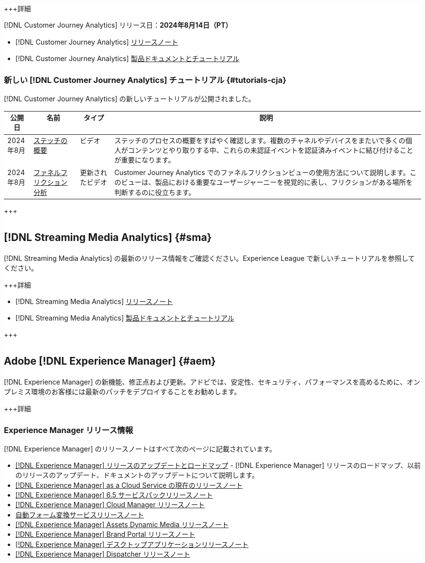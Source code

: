 +++詳細

[!DNL Customer Journey Analytics] リリース日：**2024年8月14日（PT）**

* [!DNL Customer Journey Analytics] [リリースノート](https://experienceleague.adobe.com/ja/docs/analytics-platform/using/releases/latest#releases)

* [!DNL Customer Journey Analytics] [製品ドキュメントとチュートリアル](https://experienceleague.adobe.com/ja/docs/customer-journey-analytics)

### 新しい [!DNL Customer Journey Analytics] チュートリアル {#tutorials-cja}

[!DNL Customer Journey Analytics] の新しいチュートリアルが公開されました。

| 公開日 | 名前 | タイプ | 説明 |
| -----------| ---------- | ---------- | ---------- |
| 2024年8月 | [ステッチの概要](https://experienceleague.adobe.com/ja/docs/customer-journey-analytics-learn/tutorials/visitor-id/overview-of-stitching) | ビデオ | ステッチのプロセスの概要をすばやく確認します。複数のチャネルやデバイスをまたいで多くの個人がコンテンツとやり取りする中、これらの未認証イベントを認証済みイベントに結び付けることが重要になります。 |
| 2024年8月 | [ファネルフリクション分析](https://experienceleague.adobe.com/ja/docs/customer-journey-analytics-learn/tutorials/guided-analysis/funnel/funnel-friction-analysis) | 更新されたビデオ | Customer Journey Analytics でのファネルフリクションビューの使用方法について説明します。このビューは、製品における重要なユーザージャーニーを視覚的に表し、フリクションがある場所を判断するのに役立ちます。 |

+++

## [!DNL Streaming Media Analytics] {#sma}

[!DNL Streaming Media Analytics] の最新のリリース情報をご確認ください。Experience League で新しいチュートリアルを参照してください。

+++詳細

* [!DNL Streaming Media Analytics] [リリースノート](https://experienceleague.adobe.com/ja/docs/media-analytics/using/release-notes/release-notes)

* [!DNL Streaming Media Analytics] [製品ドキュメントとチュートリアル](https://experienceleague.adobe.com/ja/docs/media-analytics/using/media-overview)

+++

## Adobe [!DNL Experience Manager] {#aem}

[!DNL Experience Manager] の新機能、修正点および更新。アドビでは、安定性、セキュリティ、パフォーマンスを高めるために、オンプレミス環境のお客様には最新のパッチをデプロイすることをお勧めします。

+++詳細

### Experience Manager リリース情報

[!DNL Experience Manager] のリリースノートはすべて次のページに記載されています。

* [[!DNL Experience Manager] リリースのアップデートとロードマップ](https://experienceleague.adobe.com/ja/docs/experience-manager-release-information/aem-release-updates/home) - [!DNL Experience Manager] リリースのロードマップ、以前のリリースのアップデート、ドキュメントのアップデートについて説明します。
* [&#x200B; [!DNL Experience Manager]  as a Cloud Service の現在のリリースノート](https://experienceleague.adobe.com/ja/docs/experience-manager-cloud-service/content/release-notes/release-notes/release-notes-current)
* [[!DNL Experience Manager]  6.5 サービスパックリリースノート](https://experienceleague.adobe.com/ja/docs/experience-manager-65/content/release-notes/release-notes)
* [[!DNL Experience Manager]  Cloud Manager リリースノート](https://experienceleague.adobe.com/ja/docs/experience-manager-cloud-manager/content/release-notes/current)
* [自動フォーム変換サービスリリースノート](https://experienceleague.adobe.com/ja/docs/aem-forms-automated-conversion-service/using/release-notes)
* [[!DNL Experience Manager]  Assets Dynamic Media リリースノート](https://experienceleague.adobe.com/ja/docs/dynamic-media-developer-resources/release-notes/s7rn2017)
* [[!DNL Experience Manager]  Brand Portal リリースノート](https://experienceleague.adobe.com/ja/docs/experience-manager-brand-portal/using/introduction/brand-portal-release-notes)
* [[!DNL Experience Manager]  デスクトップアプリケーションリリースノート](https://experienceleague.adobe.com/ja/docs/experience-manager-desktop-app/using/release-notes)
* [[!DNL Experience Manager]  Dispatcher リリースノート](https://experienceleague.adobe.com/ja/docs/experience-manager-dispatcher/using/getting-started/release-notes)
